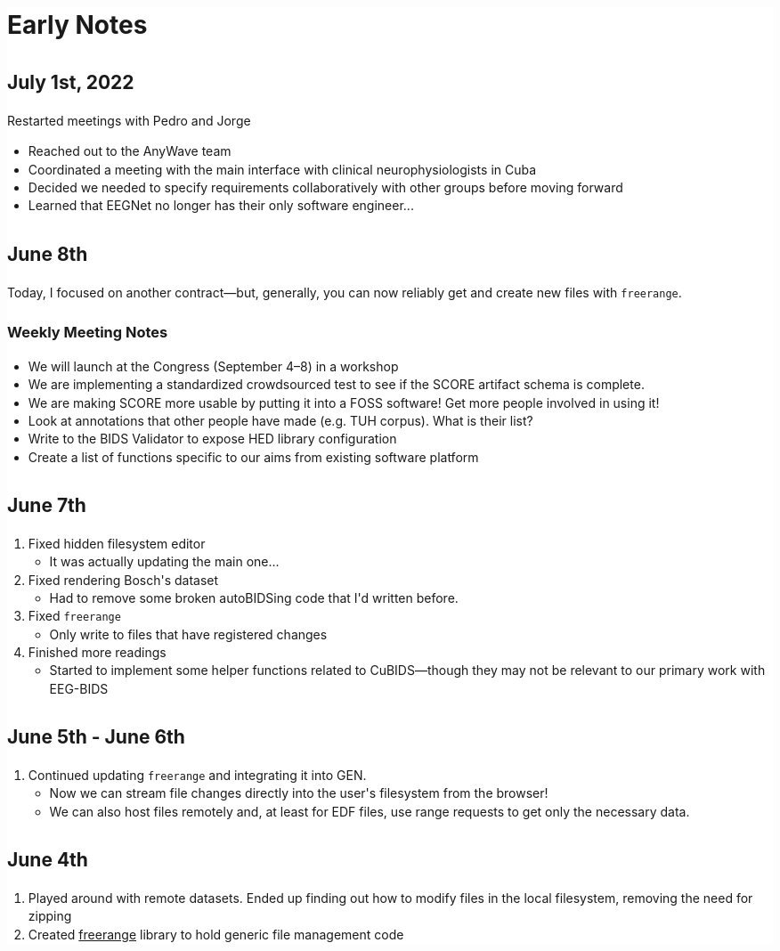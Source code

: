 # Early Notes

## July 1st, 2022
Restarted meetings with Pedro and Jorge
- Reached out to the AnyWave team
- Coordinated a meeting with the main interface with clinical neurophysiologists in Cuba
- Decided we needed to specify requirements collaboratively with other groups before moving forward
- Learned that EEGNet no longer has their only software engineer...

## June 8th
Today, I focused on another contract—but, generally, you can now reliably get and create new files with `freerange`.

### Weekly Meeting Notes
- We will launch at the Congress (September 4–8) in a workshop
- We are implementing a standardized crowdsourced test to see if the SCORE artifact schema is complete. 
- We are making SCORE more usable by putting it into a FOSS software! Get more people involved in using it!
- Look at annotations that other people have made (e.g. TUH corpus). What is their list?
- Write to the BIDS Validator to expose HED library configuration
- Create a list of functions specific to our aims from existing software platform


## June 7th
1. Fixed hidden filesystem editor
    - It was actually updating the main one...
2. Fixed rendering Bosch's dataset
    - Had to remove some broken autoBIDSing code that I'd written before.
3. Fixed `freerange`
    - Only write to files that have registered changes
4. Finished more readings
    - Started to implement some helper functions related to CuBIDS—though they may not be relevant to our primary work with EEG-BIDS

## June 5th - June 6th
1. Continued updating `freerange` and integrating it into GEN. 
    - Now we can stream file changes directly into the user's filesystem from the browser!
    - We can also host files remotely and, at least for EDF files, use range requests to get only the necessary data.

## June 4th
1. Played around with remote datasets. Ended up finding out how to modify files in the local filesystem, removing the need for zipping
2. Created [freerange](https;//github.com/brainsatplay/freerange) library to hold generic file management code
